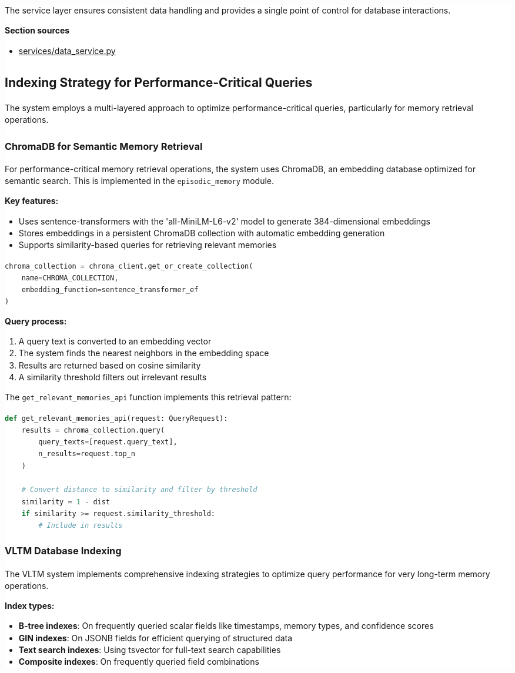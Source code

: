 The service layer ensures consistent data handling and provides a single point of control for database interactions.

**Section sources**
- [services/data_service.py](file://c:\Users\ASUS\Documents\GitHub\RAVANA\services\data_service.py#L0-L156)

## Indexing Strategy for Performance-Critical Queries
The system employs a multi-layered approach to optimize performance-critical queries, particularly for memory retrieval operations.

### ChromaDB for Semantic Memory Retrieval
For performance-critical memory retrieval operations, the system uses ChromaDB, an embedding database optimized for semantic search. This is implemented in the `episodic_memory` module.

**Key features:**
- Uses sentence-transformers with the 'all-MiniLM-L6-v2' model to generate 384-dimensional embeddings
- Stores embeddings in a persistent ChromaDB collection with automatic embedding generation
- Supports similarity-based queries for retrieving relevant memories

```python
chroma_collection = chroma_client.get_or_create_collection(
    name=CHROMA_COLLECTION,
    embedding_function=sentence_transformer_ef
)
```

**Query process:**
1. A query text is converted to an embedding vector
2. The system finds the nearest neighbors in the embedding space
3. Results are returned based on cosine similarity
4. A similarity threshold filters out irrelevant results

The `get_relevant_memories_api` function implements this retrieval pattern:

```python
def get_relevant_memories_api(request: QueryRequest):
    results = chroma_collection.query(
        query_texts=[request.query_text],
        n_results=request.top_n
    )
    
    # Convert distance to similarity and filter by threshold
    similarity = 1 - dist
    if similarity >= request.similarity_threshold:
        # Include in results
```

### VLTM Database Indexing
The VLTM system implements comprehensive indexing strategies to optimize query performance for very long-term memory operations.

**Index types:**
- **B-tree indexes**: On frequently queried scalar fields like timestamps, memory types, and confidence scores
- **GIN indexes**: On JSONB fields for efficient querying of structured data
- **Text search indexes**: Using tsvector for full-text search capabilities
- **Composite indexes**: On frequently queried field combinations
